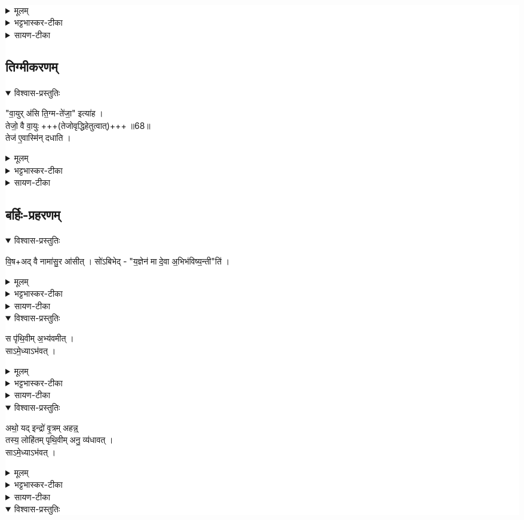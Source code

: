 <details><summary>मूलम्</summary></details>

<details><summary>भट्टभास्कर-टीका</summary></details>

<details><summary>सायण-टीका</summary></details>

## तिग्मीकरणम्
<details open><summary>विश्वास-प्रस्तुतिः</summary>

"वा॒युर् अ॑सि ति॒ग्म-ते॑जा॒" इत्या॑ह ।  
तेजो॒ वै वा॒युः +++(तेजोवृद्धिहेतुत्वात्)+++ ॥68॥  
तेज॑ ए॒वास्मि॑न् दधाति ।
</details>

<details><summary>मूलम्</summary></details>

<details><summary>भट्टभास्कर-टीका</summary></details>

<details><summary>सायण-टीका</summary></details>

## बर्हिः-प्रहरणम्
<details open><summary>विश्वास-प्रस्तुतिः</summary>

वि॒ष+अद् वै नामा॑सु॒र आ॑सीत् ।
सो॑ऽबिभेद् - "य॒ज्ञेन॑ मा दे॒वा अ॒भिभ॑विष्य॒न्ती"ति॑ ।
</details>

<details><summary>मूलम्</summary></details>

<details><summary>भट्टभास्कर-टीका</summary></details>

<details><summary>सायण-टीका</summary></details>

<details open><summary>विश्वास-प्रस्तुतिः</summary>

स पृ॑थि॒वीम् अ॒भ्य॑वमीत् ।  
साऽमे॒ध्याऽभ॑वत् ।
</details>

<details><summary>मूलम्</summary></details>

<details><summary>भट्टभास्कर-टीका</summary></details>

<details><summary>सायण-टीका</summary></details>

<details open><summary>विश्वास-प्रस्तुतिः</summary>

अथो॒ यद् इन्द्रो॑ वृ॒त्रम् अहन्न्‌॒  
तस्य॒ लोहि॑तम् पृथि॒वीम् अनु॒ व्य॑धावत् ।  
साऽमे॒ध्याऽभ॑वत् ।
</details>

<details><summary>मूलम्</summary></details>

<details><summary>भट्टभास्कर-टीका</summary></details>

<details><summary>सायण-टीका</summary></details>

<details open><summary>विश्वास-प्रस्तुतिः</summary>
